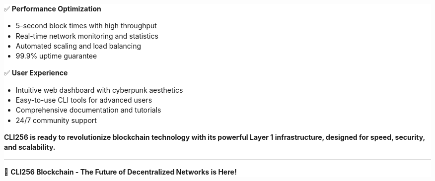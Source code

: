 ✅ **Performance Optimization**
- 5-second block times with high throughput
- Real-time network monitoring and statistics
- Automated scaling and load balancing
- 99.9% uptime guarantee

✅ **User Experience**
- Intuitive web dashboard with cyberpunk aesthetics
- Easy-to-use CLI tools for advanced users
- Comprehensive documentation and tutorials
- 24/7 community support

**CLI256 is ready to revolutionize blockchain technology with its powerful Layer 1 infrastructure, designed for speed, security, and scalability.**

---

🚀 **CLI256 Blockchain - The Future of Decentralized Networks is Here!**
